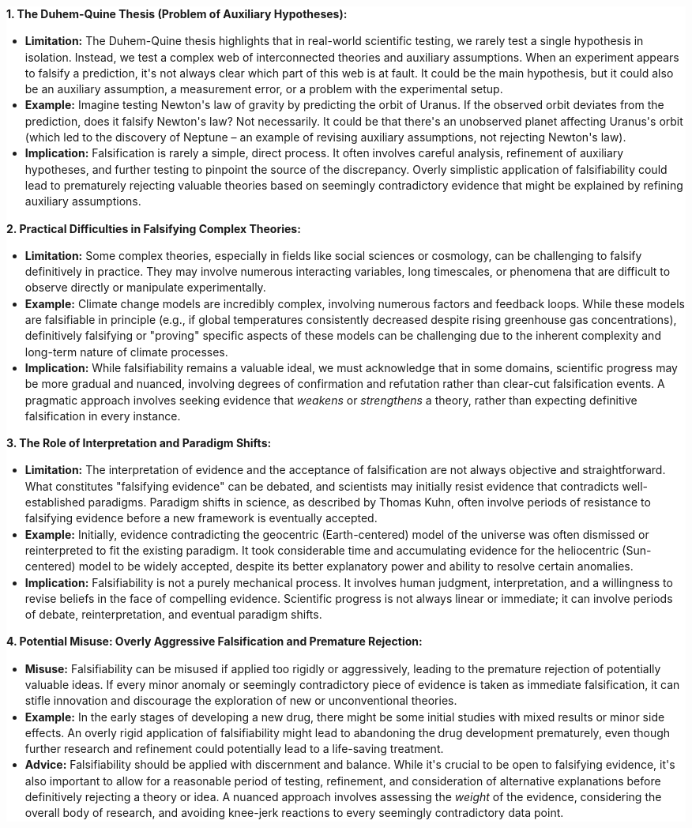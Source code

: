 **1. The Duhem-Quine Thesis (Problem of Auxiliary Hypotheses):**

* **Limitation:**  The Duhem-Quine thesis highlights that in real-world scientific testing, we rarely test a single hypothesis in isolation.  Instead, we test a complex web of interconnected theories and auxiliary assumptions.  When an experiment appears to falsify a prediction, it's not always clear which part of this web is at fault.  It could be the main hypothesis, but it could also be an auxiliary assumption, a measurement error, or a problem with the experimental setup.
* **Example:** Imagine testing Newton's law of gravity by predicting the orbit of Uranus. If the observed orbit deviates from the prediction, does it falsify Newton's law? Not necessarily. It could be that there's an unobserved planet affecting Uranus's orbit (which led to the discovery of Neptune – an example of revising auxiliary assumptions, not rejecting Newton's law).
* **Implication:**  Falsification is rarely a simple, direct process.  It often involves careful analysis, refinement of auxiliary hypotheses, and further testing to pinpoint the source of the discrepancy.  Overly simplistic application of falsifiability could lead to prematurely rejecting valuable theories based on seemingly contradictory evidence that might be explained by refining auxiliary assumptions.

**2. Practical Difficulties in Falsifying Complex Theories:**

* **Limitation:** Some complex theories, especially in fields like social sciences or cosmology, can be challenging to falsify definitively in practice.  They may involve numerous interacting variables, long timescales, or phenomena that are difficult to observe directly or manipulate experimentally.
* **Example:**  Climate change models are incredibly complex, involving numerous factors and feedback loops. While these models are falsifiable in principle (e.g., if global temperatures consistently decreased despite rising greenhouse gas concentrations), definitively falsifying or "proving" specific aspects of these models can be challenging due to the inherent complexity and long-term nature of climate processes.
* **Implication:**  While falsifiability remains a valuable ideal, we must acknowledge that in some domains, scientific progress may be more gradual and nuanced, involving degrees of confirmation and refutation rather than clear-cut falsification events.  A pragmatic approach involves seeking evidence that *weakens* or *strengthens* a theory, rather than expecting definitive falsification in every instance.

**3. The Role of Interpretation and Paradigm Shifts:**

* **Limitation:**  The interpretation of evidence and the acceptance of falsification are not always objective and straightforward.  What constitutes "falsifying evidence" can be debated, and scientists may initially resist evidence that contradicts well-established paradigms.  Paradigm shifts in science, as described by Thomas Kuhn, often involve periods of resistance to falsifying evidence before a new framework is eventually accepted.
* **Example:**  Initially, evidence contradicting the geocentric (Earth-centered) model of the universe was often dismissed or reinterpreted to fit the existing paradigm. It took considerable time and accumulating evidence for the heliocentric (Sun-centered) model to be widely accepted, despite its better explanatory power and ability to resolve certain anomalies.
* **Implication:**  Falsifiability is not a purely mechanical process. It involves human judgment, interpretation, and a willingness to revise beliefs in the face of compelling evidence.  Scientific progress is not always linear or immediate; it can involve periods of debate, reinterpretation, and eventual paradigm shifts.

**4. Potential Misuse: Overly Aggressive Falsification and Premature Rejection:**

* **Misuse:**  Falsifiability can be misused if applied too rigidly or aggressively, leading to the premature rejection of potentially valuable ideas.  If every minor anomaly or seemingly contradictory piece of evidence is taken as immediate falsification, it can stifle innovation and discourage the exploration of new or unconventional theories.
* **Example:**  In the early stages of developing a new drug, there might be some initial studies with mixed results or minor side effects.  An overly rigid application of falsifiability might lead to abandoning the drug development prematurely, even though further research and refinement could potentially lead to a life-saving treatment.
* **Advice:**  Falsifiability should be applied with discernment and balance.  While it's crucial to be open to falsifying evidence, it's also important to allow for a reasonable period of testing, refinement, and consideration of alternative explanations before definitively rejecting a theory or idea.  A nuanced approach involves assessing the *weight* of the evidence, considering the overall body of research, and avoiding knee-jerk reactions to every seemingly contradictory data point.
